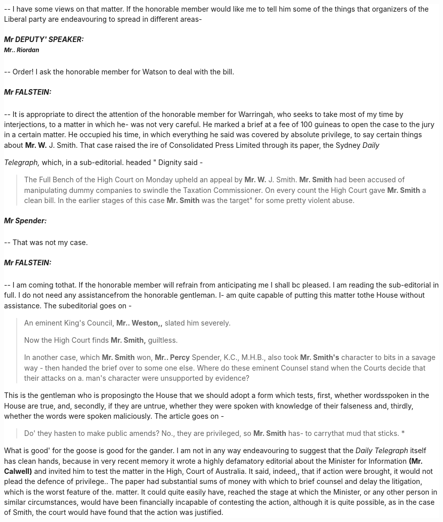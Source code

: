 -- I have some views on that matter. If the honorable member would like me to tell him some of the things that organizers of the Liberal party are endeavouring to spread in different areas- 

##### Mr DEPUTY' SPEAKER:<br><small class="text-muted">Mr.. Riordan</small>

-- Order! I ask the honorable member for Watson to deal with the bill. 

##### Mr FALSTEIN:

-- It is appropriate to direct the attention of the honorable member for Warringah, who seeks to take most of my time by interjections, to a matter in which he- was not very careful. He marked a brief at a fee of 100 guineas to open the case to the jury in a certain matter. He occupied his time, in which everything he said was covered by absolute privilege, to say certain things  about  **Mr. W.**  J. Smith. That case raised the ire of Consolidated Press Limited through its paper, the Sydney  *Daily* 


 *Telegraph,* which, in a sub-editorial. headed " Dignity said - 

  >The Full Bench of the High Court on Monday upheld an appeal by  **Mr. W.**  J. Smith.  **Mr. Smith**  had been accused of manipulating dummy companies to swindle the Taxation Commissioner. On every count the High Court gave  **Mr. Smith**  a clean bill. In the earlier stages of this case  **Mr. Smith**  was the target" for some pretty violent abuse. 

##### Mr Spender:

-- That was not my case. 

##### Mr FALSTEIN:

-- I am coming tothat. If the honorable member will refrain from anticipating me I shall bc pleased. I am reading the sub-editorial in full. I do not need any assistancefrom the honorable gentleman. I- am quite capable of putting this matter tothe House without assistance. The subeditorial goes on - 

  >An eminent  King's  Council,  **Mr.. Weston,,**  slated him severely. 
  >
  >Now the High Court finds  **Mr. Smith,**  guiltless. 
  >
  >In another case, which  **Mr. Smith**  won,  **Mr.. Percy**  Spender, K.C., M.H.B., also took  **Mr. Smith's**  character to bits in a savage way - then handed the brief over to some one else. Where do these eminent Counsel stand when the Courts decide that their attacks on a. man's character were unsupported by evidence? 

This is the gentleman who is proposingto the House that we should adopt a form which tests, first, whether wordsspoken in the House are true, and, secondly, if they are untrue, whether they were spoken with knowledge of their falseness and, thirdly, whether the words were spoken maliciously. The article goes on - 

  >Do' they hasten to make public amends? No., they are privileged, so  **Mr. Smith**  has- to carrythat mud that sticks. * 

What is good' for the goose is good for the gander. I am not in any way endeavouring to suggest that the  *Daily*  *Telegraph*  itself has clean hands, because in very recent memory it wrote a highly defamatory editorial about the Minister for Information  **(Mr. Calwell)**  and invited him to test the matter in the High, Court of Australia. It said, indeed,, that if action were brought, it would not plead the defence of privilege.. The paper had substantial sums of money with which to brief counsel and delay the litigation, which is the worst feature of the. matter. It could quite easily have, reached the stage at which the Minister, or any other person in similar circumstances, would have been financially incapable of contesting the action, although it is quite possible, as in the case of Smith, the court would have found that the action was justified. 
